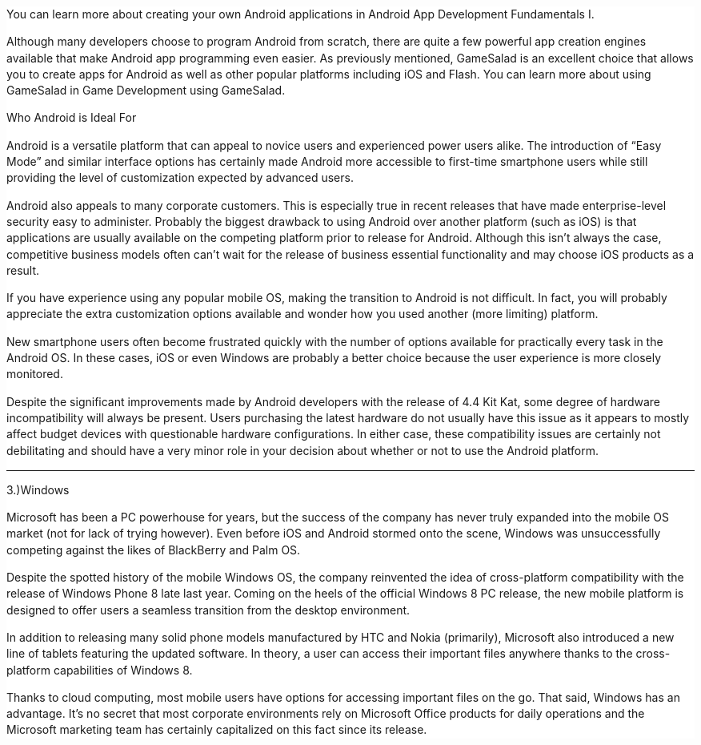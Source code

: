 You can learn more about creating your own Android applications in Android App Development Fundamentals I.

Although many developers choose to program Android from scratch, there are quite a few powerful app creation engines available that make Android app programming even easier. As previously mentioned, GameSalad is an excellent choice that allows you to create apps for Android as well as other popular platforms including iOS and Flash. You can learn more about using GameSalad in Game Development using GameSalad.

Who Android is Ideal For

Android is a versatile platform that can appeal to novice users and experienced power users alike. The introduction of “Easy Mode” and similar interface options has certainly made Android more accessible to first-time smartphone users while still providing the level of customization expected by advanced users.

Android also appeals to many corporate customers. This is especially true in recent releases that have made enterprise-level security easy to administer. Probably the biggest drawback to using Android over another platform (such as iOS) is that applications are usually available on the competing platform prior to release for Android. Although this isn’t always the case, competitive business models often can’t wait for the release of business essential functionality and may choose iOS products as a result.

If you have experience using any popular mobile OS, making the transition to Android is not difficult. In fact, you will probably appreciate the extra customization options available and wonder how you used another (more limiting) platform.

New smartphone users often become frustrated quickly with the number of options available for practically every task in the Android OS. In these cases, iOS or even Windows are probably a better choice because the user experience is more closely monitored.

Despite the significant improvements made by Android developers with the release of 4.4 Kit Kat, some degree of hardware incompatibility will always be present. Users purchasing the latest hardware do not usually have this issue as it appears to mostly affect budget devices with questionable hardware configurations. In either case, these compatibility issues are certainly not debilitating and should have a very minor role in your decision about whether or not to use the Android platform.
___________________________________________________________________________________________________
3.)Windows

Microsoft has been a PC powerhouse for years, but the success of the company has never truly expanded into the mobile OS market (not for lack of trying however). Even before iOS and Android stormed onto the scene, Windows was unsuccessfully competing against the likes of BlackBerry and Palm OS.

Despite the spotted history of the mobile Windows OS, the company reinvented the idea of cross-platform compatibility with the release of Windows Phone 8 late last year. Coming on the heels of the official Windows 8 PC release, the new mobile platform is designed to offer users a seamless transition from the desktop environment.

In addition to releasing many solid phone models manufactured by HTC and Nokia (primarily), Microsoft also introduced a new line of tablets featuring the updated software. In theory, a user can access their important files anywhere thanks to the cross-platform capabilities of Windows 8.

Thanks to cloud computing, most mobile users have options for accessing important files on the go. That said, Windows has an advantage. It’s no secret that most corporate environments rely on Microsoft Office products for daily operations and the Microsoft marketing team has certainly capitalized on this fact since its release.
